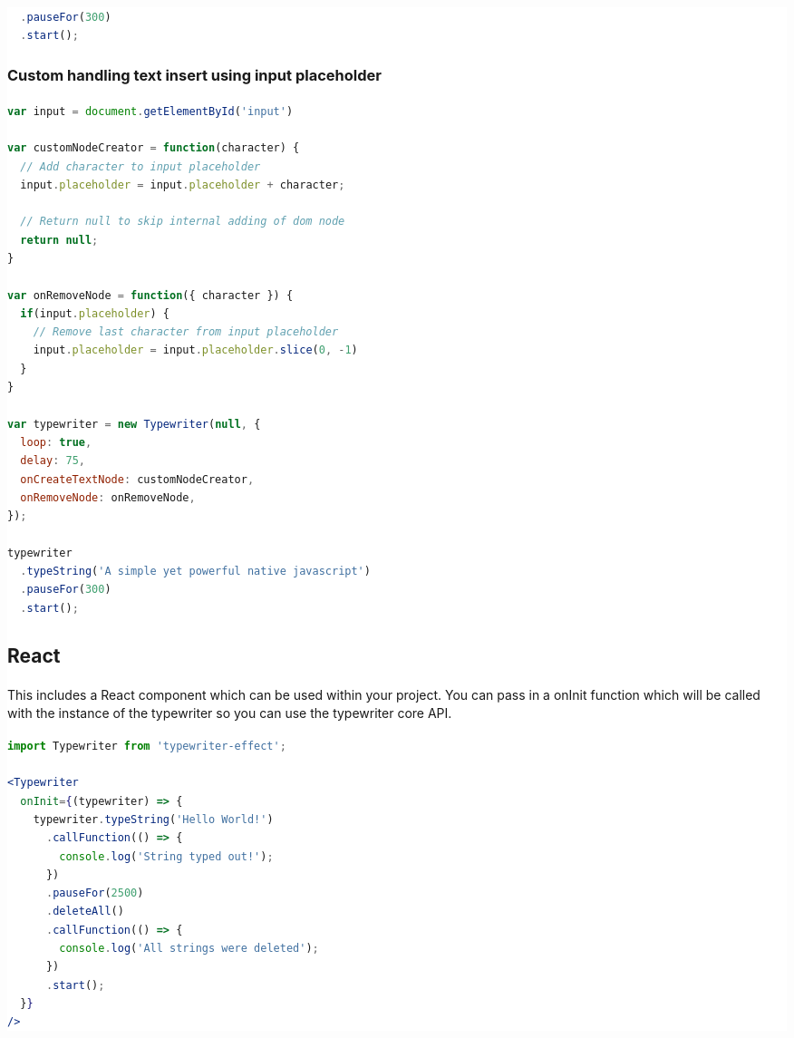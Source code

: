 ```js
  .pauseFor(300)
  .start();
```

### Custom handling text insert using input placeholder

```js
var input = document.getElementById('input')

var customNodeCreator = function(character) {
  // Add character to input placeholder
  input.placeholder = input.placeholder + character;

  // Return null to skip internal adding of dom node
  return null;
}

var onRemoveNode = function({ character }) {
  if(input.placeholder) {
    // Remove last character from input placeholder
    input.placeholder = input.placeholder.slice(0, -1)
  }
}

var typewriter = new Typewriter(null, {
  loop: true,
  delay: 75,
  onCreateTextNode: customNodeCreator,
  onRemoveNode: onRemoveNode,
});

typewriter
  .typeString('A simple yet powerful native javascript')
  .pauseFor(300)
  .start();
```

## React

This includes a React component which can be used within your project. You can pass in a onInit function which will be called with the instance of the typewriter so you can use the typewriter core API.

```jsx
import Typewriter from 'typewriter-effect';

<Typewriter
  onInit={(typewriter) => {
    typewriter.typeString('Hello World!')
      .callFunction(() => {
        console.log('String typed out!');
      })
      .pauseFor(2500)
      .deleteAll()
      .callFunction(() => {
        console.log('All strings were deleted');
      })
      .start();
  }}
/>
```
